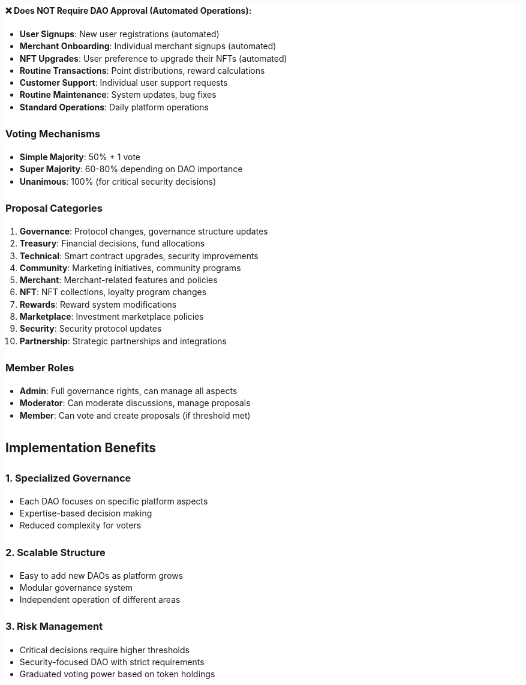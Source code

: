 #### ❌ **Does NOT Require DAO Approval (Automated Operations):**
- **User Signups**: New user registrations (automated)
- **Merchant Onboarding**: Individual merchant signups (automated)
- **NFT Upgrades**: User preference to upgrade their NFTs (automated)
- **Routine Transactions**: Point distributions, reward calculations
- **Customer Support**: Individual user support requests
- **Routine Maintenance**: System updates, bug fixes
- **Standard Operations**: Daily platform operations

### Voting Mechanisms
- **Simple Majority**: 50% + 1 vote
- **Super Majority**: 60-80% depending on DAO importance
- **Unanimous**: 100% (for critical security decisions)

### Proposal Categories
1. **Governance**: Protocol changes, governance structure updates
2. **Treasury**: Financial decisions, fund allocations
3. **Technical**: Smart contract upgrades, security improvements
4. **Community**: Marketing initiatives, community programs
5. **Merchant**: Merchant-related features and policies
6. **NFT**: NFT collections, loyalty program changes
7. **Rewards**: Reward system modifications
8. **Marketplace**: Investment marketplace policies
9. **Security**: Security protocol updates
10. **Partnership**: Strategic partnerships and integrations

### Member Roles
- **Admin**: Full governance rights, can manage all aspects
- **Moderator**: Can moderate discussions, manage proposals
- **Member**: Can vote and create proposals (if threshold met)

## Implementation Benefits

### 1. **Specialized Governance**
- Each DAO focuses on specific platform aspects
- Expertise-based decision making
- Reduced complexity for voters

### 2. **Scalable Structure**
- Easy to add new DAOs as platform grows
- Modular governance system
- Independent operation of different areas

### 3. **Risk Management**
- Critical decisions require higher thresholds
- Security-focused DAO with strict requirements
- Graduated voting power based on token holdings
